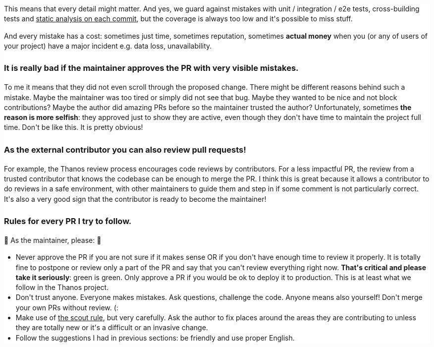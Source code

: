 This means that every detail might matter. And yes, we guard against mistakes with unit / integration / e2e tests, cross-building
tests and [static analysis on each commit](https://github.com/thanos-io/thanos/blob/25f5b0b9290fa1620647f00dd8df954380efc530/Makefile#L292),
but the coverage is always too low and it's possible to miss stuff.
 
And every mistake has a cost: sometimes just time, sometimes reputation, sometimes **actual money** when you (or any of users of your project)
have a major incident e.g. data loss, unavailability.

### It is really bad if the maintainer approves the PR with very visible mistakes.

To me it means that they did not even scroll through the proposed change. There might be different reasons behind
such a mistake. Maybe the maintainer was too tired or simply did not see that bug. Maybe they wanted to be nice and not
block contributions? Maybe the author did amazing PRs before so the maintainer trusted the author? Unfortunately,
sometimes **the reason is more selfish**: they approved just to show they are active, even though they don't have time
to maintain the project full time. Don't be like this. It is pretty obvious!

### As the external contributor you can also review pull requests!

For example, the Thanos review process encourages code reviews by contributors. For a less impactful PR, the review from a
trusted contributor that knows the codebase can be enough to merge the PR. I think this is great because it allows a contributor
to do reviews in a safe environment, with other maintainers to guide them and step in if some comment is not particularly
correct. It's also a very good sign that the contributor is ready to become the maintainer!

### Rules for every PR I try to follow.

🚨 As the maintainer, please: 🚨

* Never approve the PR if you are not sure if it makes sense OR if you don't have enough time to review it properly.
It is totally fine to postpone or review only a part of the PR and say that you can't review everything right now.
**That's critical and please take it seriously**: green is green. Only approve a PR if you would be ok to deploy it to production.
This is at least what we follow in the Thanos project.
* Don't trust anyone. Everyone makes mistakes. Ask questions, challenge the code. Anyone means also yourself! Don't merge 
your own PRs without review. (:
* Make use of [the scout rule](https://www.oreilly.com/library/view/97-things-every/9780596809515/ch08.html), but very carefully. Ask the author
to fix places around the areas they are contributing to unless they are totally new or it's a difficult or an invasive change.
* Follow the suggestions I had in previous sections: be friendly and use proper English.
